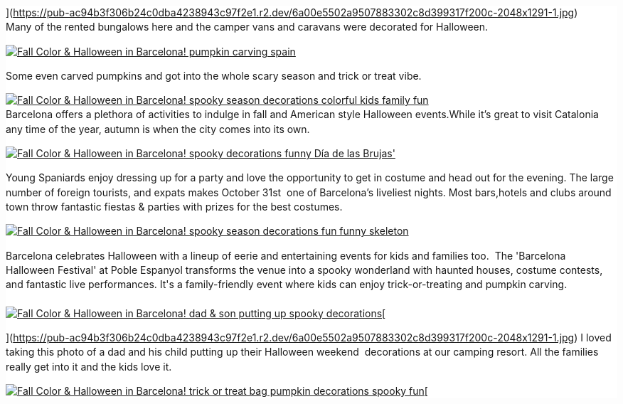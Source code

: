 ](https://pub-ac94b3f306b24c0dba4238943c97f2e1.r2.dev/6a00e5502a9507883302c8d399317f200c-2048x1291-1.jpg)  
Many of the rented bungalows here and the camper vans and caravans were decorated for Halloween.   
  
[![Fall Color & Halloween in Barcelona! pumpkin carving spain ](https://pub-ac94b3f306b24c0dba4238943c97f2e1.r2.dev/6a00e5502a9507883302c8d3a1a67e200d.jpg "Fall Color & Halloween in Barcelona! pumpkin carving spain ")](https://pub-ac94b3f306b24c0dba4238943c97f2e1.r2.dev/6a00e5502a9507883302a30d4ea748200b-1024x576-1.jpg)  
  
Some even carved pumpkins and got into the whole scary season and trick or treat vibe.  
  
  
[![Fall Color & Halloween in Barcelona! spooky season decorations colorful kids family fun ](https://pub-ac94b3f306b24c0dba4238943c97f2e1.r2.dev/6a00e5502a9507883302c8d3a1a6d1200d.jpg "Fall Color & Halloween in Barcelona! spooky season decorations colorful kids family fun ")](https://pub-ac94b3f306b24c0dba4238943c97f2e1.r2.dev/6a00e5502a9507883302a30d4ea748200b-1024x576-1.jpg)  
Barcelona offers a plethora of activities to indulge in fall and American style Halloween events.While it’s great to visit Catalonia any time of the year, autumn is when the city comes into its own.  
  
[![Fall Color & Halloween in Barcelona! spooky decorations funny Día de las Brujas' ](https://pub-ac94b3f306b24c0dba4238943c97f2e1.r2.dev/6a00e5502a9507883302c8d3a1a74d200d.jpg "Fall Color & Halloween in Barcelona! spooky decorations funny Día de las Brujas' ")](https://pub-ac94b3f306b24c0dba4238943c97f2e1.r2.dev/6a00e5502a9507883302a30d4ea748200b-1024x576-1.jpg)

Young Spaniards enjoy dressing up for a party and love the opportunity to get in costume and head out for the evening. The large number of foreign tourists, and expats makes October 31st  one of Barcelona’s liveliest nights. Most bars,hotels and clubs around town throw fantastic fiestas & parties with prizes for the best costumes.

  
[![Fall Color & Halloween in Barcelona! spooky season decorations fun  funny skeleton ](https://pub-ac94b3f306b24c0dba4238943c97f2e1.r2.dev/6a00e5502a9507883302c8d3a152b7200b.jpg "Fall Color & Halloween in Barcelona! spooky season decorations fun  funny skeleton ")](https://pub-ac94b3f306b24c0dba4238943c97f2e1.r2.dev/6a00e5502a9507883302a30d4ea748200b-1024x576-1.jpg)  
  
Barcelona celebrates Halloween with a lineup of eerie and entertaining events for kids and families too.  The 'Barcelona Halloween Festival' at Poble Espanyol transforms the venue into a spooky wonderland with haunted houses, costume contests, and fantastic live performances. It's a family-friendly event where kids can enjoy trick-or-treating and pumpkin carving.  
[  
](https://pub-ac94b3f306b24c0dba4238943c97f2e1.r2.dev/6a00e5502a9507883302c8d399317f200c-2048x1291-1.jpg)[](https://pub-ac94b3f306b24c0dba4238943c97f2e1.r2.dev/6a00e5502a9507883302c8d399317f200c-2048x1291-1.jpg)[![Fall Color & Halloween in Barcelona! dad & son putting up spooky decorations ](https://pub-ac94b3f306b24c0dba4238943c97f2e1.r2.dev/6a00e5502a9507883302c8d3a1a7ad200d.jpg "Fall Color & Halloween in Barcelona! dad & son putting up spooky decorations ")](https://pub-ac94b3f306b24c0dba4238943c97f2e1.r2.dev/6a00e5502a9507883302a30d4ea748200b-1024x576-1.jpg)[  
  
](https://pub-ac94b3f306b24c0dba4238943c97f2e1.r2.dev/6a00e5502a9507883302c8d399317f200c-2048x1291-1.jpg) I loved taking this photo of a dad and his child putting up their Halloween weekend  decorations at our camping resort. All the families really get into it and the kids love it.   
  
[](https://pub-ac94b3f306b24c0dba4238943c97f2e1.r2.dev/6a00e5502a9507883302c8d399317f200c-2048x1291-1.jpg)[![Fall Color & Halloween in Barcelona! trick or treat bag pumpkin decorations spooky fun](https://pub-ac94b3f306b24c0dba4238943c97f2e1.r2.dev/6a00e5502a9507883302c8d3a1a7d3200d.jpg "Fall Color & Halloween in Barcelona! trick or treat bag pumpkin decorations spooky fun")](https://pub-ac94b3f306b24c0dba4238943c97f2e1.r2.dev/6a00e5502a9507883302a30d4ea748200b-1024x576-1.jpg)[  
  